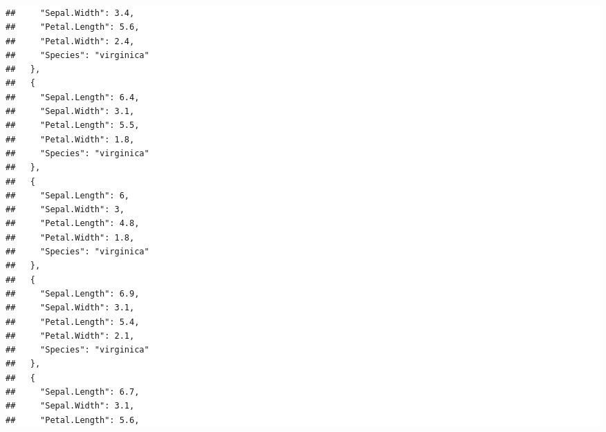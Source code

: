     ##     "Sepal.Width": 3.4,
    ##     "Petal.Length": 5.6,
    ##     "Petal.Width": 2.4,
    ##     "Species": "virginica"
    ##   },
    ##   {
    ##     "Sepal.Length": 6.4,
    ##     "Sepal.Width": 3.1,
    ##     "Petal.Length": 5.5,
    ##     "Petal.Width": 1.8,
    ##     "Species": "virginica"
    ##   },
    ##   {
    ##     "Sepal.Length": 6,
    ##     "Sepal.Width": 3,
    ##     "Petal.Length": 4.8,
    ##     "Petal.Width": 1.8,
    ##     "Species": "virginica"
    ##   },
    ##   {
    ##     "Sepal.Length": 6.9,
    ##     "Sepal.Width": 3.1,
    ##     "Petal.Length": 5.4,
    ##     "Petal.Width": 2.1,
    ##     "Species": "virginica"
    ##   },
    ##   {
    ##     "Sepal.Length": 6.7,
    ##     "Sepal.Width": 3.1,
    ##     "Petal.Length": 5.6,